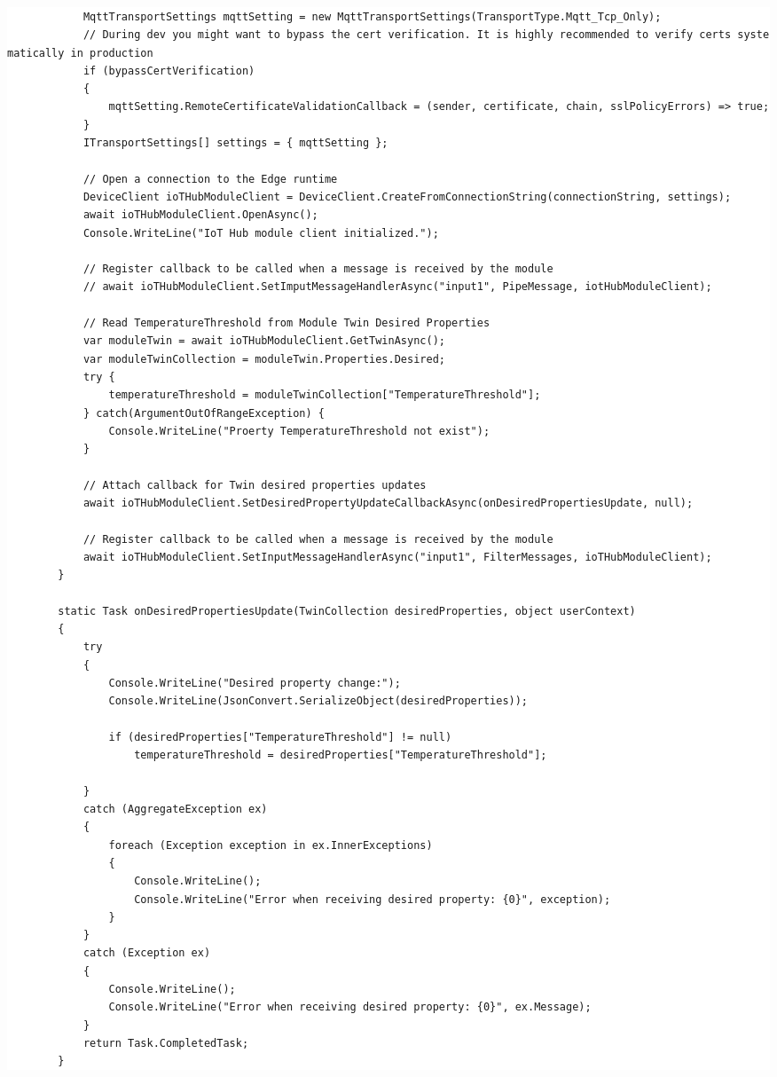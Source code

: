                 MqttTransportSettings mqttSetting = new MqttTransportSettings(TransportType.Mqtt_Tcp_Only);
                // During dev you might want to bypass the cert verification. It is highly recommended to verify certs systematically in production
                if (bypassCertVerification)
                {
                    mqttSetting.RemoteCertificateValidationCallback = (sender, certificate, chain, sslPolicyErrors) => true;
                }
                ITransportSettings[] settings = { mqttSetting };

                // Open a connection to the Edge runtime
                DeviceClient ioTHubModuleClient = DeviceClient.CreateFromConnectionString(connectionString, settings);
                await ioTHubModuleClient.OpenAsync();
                Console.WriteLine("IoT Hub module client initialized.");

                // Register callback to be called when a message is received by the module
                // await ioTHubModuleClient.SetImputMessageHandlerAsync("input1", PipeMessage, iotHubModuleClient);

                // Read TemperatureThreshold from Module Twin Desired Properties
                var moduleTwin = await ioTHubModuleClient.GetTwinAsync();
                var moduleTwinCollection = moduleTwin.Properties.Desired;
                try {
                    temperatureThreshold = moduleTwinCollection["TemperatureThreshold"];
                } catch(ArgumentOutOfRangeException) {
                    Console.WriteLine("Proerty TemperatureThreshold not exist");
                }

                // Attach callback for Twin desired properties updates
                await ioTHubModuleClient.SetDesiredPropertyUpdateCallbackAsync(onDesiredPropertiesUpdate, null);

                // Register callback to be called when a message is received by the module
                await ioTHubModuleClient.SetInputMessageHandlerAsync("input1", FilterMessages, ioTHubModuleClient);
            }

            static Task onDesiredPropertiesUpdate(TwinCollection desiredProperties, object userContext)
            {
                try
                {
                    Console.WriteLine("Desired property change:");
                    Console.WriteLine(JsonConvert.SerializeObject(desiredProperties));

                    if (desiredProperties["TemperatureThreshold"] != null)
                        temperatureThreshold = desiredProperties["TemperatureThreshold"];

                }
                catch (AggregateException ex)
                {
                    foreach (Exception exception in ex.InnerExceptions)
                    {
                        Console.WriteLine();
                        Console.WriteLine("Error when receiving desired property: {0}", exception);
                    }
                }
                catch (Exception ex)
                {
                    Console.WriteLine();
                    Console.WriteLine("Error when receiving desired property: {0}", ex.Message);
                }
                return Task.CompletedTask;
            }
